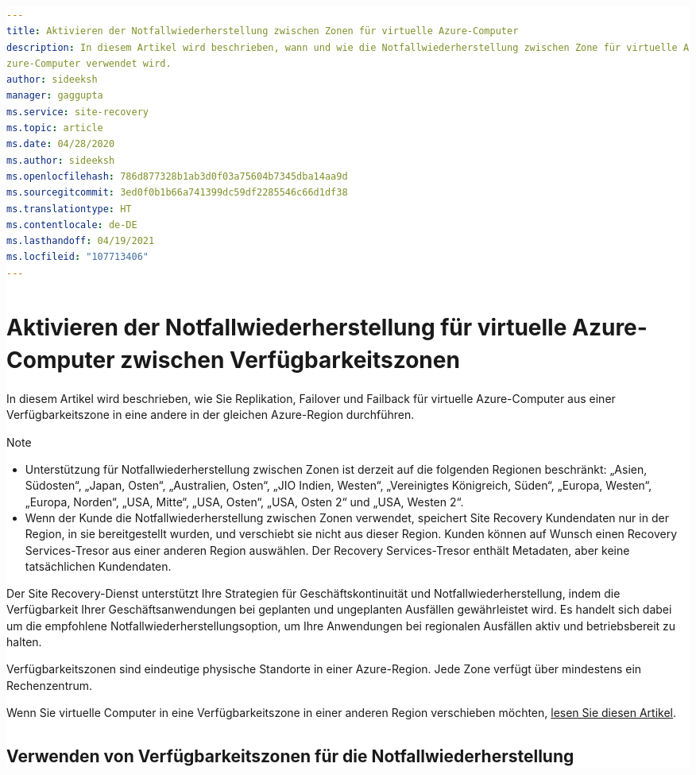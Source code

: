 ```yaml
---
title: Aktivieren der Notfallwiederherstellung zwischen Zonen für virtuelle Azure-Computer
description: In diesem Artikel wird beschrieben, wann und wie die Notfallwiederherstellung zwischen Zone für virtuelle Azure-Computer verwendet wird.
author: sideeksh
manager: gaggupta
ms.service: site-recovery
ms.topic: article
ms.date: 04/28/2020
ms.author: sideeksh
ms.openlocfilehash: 786d877328b1ab3d0f03a75604b7345dba14aa9d
ms.sourcegitcommit: 3ed0f0b1b66a741399dc59df2285546c66d1df38
ms.translationtype: HT
ms.contentlocale: de-DE
ms.lasthandoff: 04/19/2021
ms.locfileid: "107713406"
---
```

# <a name="enable-azure-vm-disaster-recovery-between-availability-zones"></a>Aktivieren der Notfallwiederherstellung für virtuelle Azure-Computer zwischen Verfügbarkeitszonen

In diesem Artikel wird beschrieben, wie Sie Replikation, Failover und Failback für virtuelle Azure-Computer aus einer Verfügbarkeitszone in eine andere in der gleichen Azure-Region durchführen.

>[!NOTE]
>
>- Unterstützung für Notfallwiederherstellung zwischen Zonen ist derzeit auf die folgenden Regionen beschränkt: „Asien, Südosten“, „Japan, Osten“, „Australien, Osten“, „JIO Indien, Westen“, „Vereinigtes Königreich, Süden“, „Europa, Westen“, „Europa, Norden“, „USA, Mitte“, „USA, Osten“, „USA, Osten 2“ und „USA, Westen 2“.  
>- Wenn der Kunde die Notfallwiederherstellung zwischen Zonen verwendet, speichert Site Recovery Kundendaten nur in der Region, in sie bereitgestellt wurden, und verschiebt sie nicht aus dieser Region. Kunden können auf Wunsch einen Recovery Services-Tresor aus einer anderen Region auswählen. Der Recovery Services-Tresor enthält Metadaten, aber keine tatsächlichen Kundendaten.

Der Site Recovery-Dienst unterstützt Ihre Strategien für Geschäftskontinuität und Notfallwiederherstellung, indem die Verfügbarkeit Ihrer Geschäftsanwendungen bei geplanten und ungeplanten Ausfällen gewährleistet wird. Es handelt sich dabei um die empfohlene Notfallwiederherstellungsoption, um Ihre Anwendungen bei regionalen Ausfällen aktiv und betriebsbereit zu halten.

Verfügbarkeitszonen sind eindeutige physische Standorte in einer Azure-Region. Jede Zone verfügt über mindestens ein Rechenzentrum. 

Wenn Sie virtuelle Computer in eine Verfügbarkeitszone in einer anderen Region verschieben möchten, [lesen Sie diesen Artikel](../resource-mover/move-region-availability-zone.md).

## <a name="using-availability-zones-for-disaster-recovery"></a>Verwenden von Verfügbarkeitszonen für die Notfallwiederherstellung 
